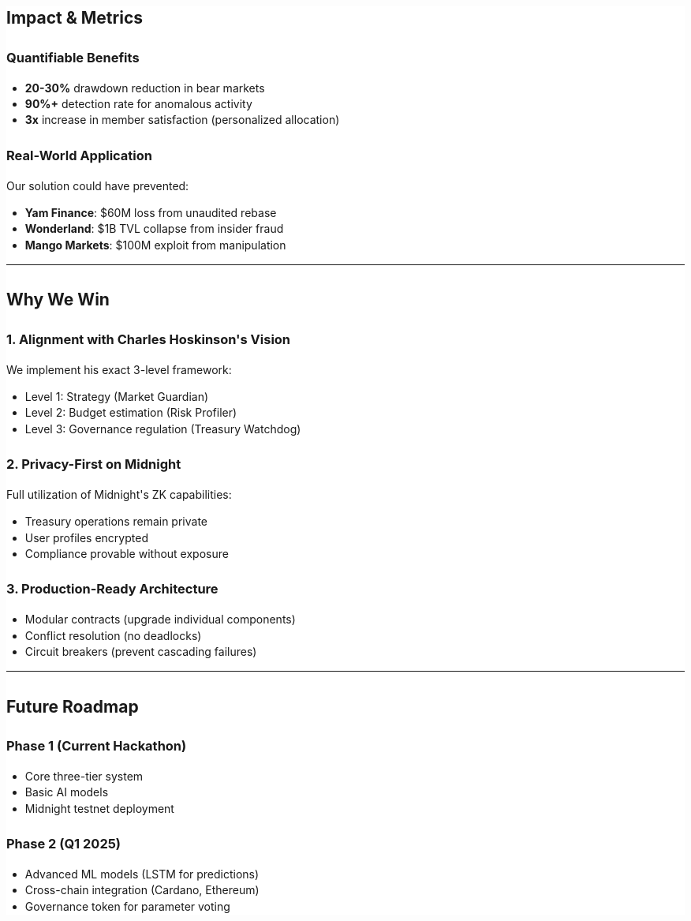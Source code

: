 
## Impact & Metrics

### Quantifiable Benefits
- **20-30%** drawdown reduction in bear markets
- **90%+** detection rate for anomalous activity
- **3x** increase in member satisfaction (personalized allocation)

### Real-World Application
Our solution could have prevented:
- **Yam Finance**: $60M loss from unaudited rebase
- **Wonderland**: $1B TVL collapse from insider fraud
- **Mango Markets**: $100M exploit from manipulation

---

## Why We Win

### 1. Alignment with Charles Hoskinson's Vision
We implement his exact 3-level framework:
- Level 1: Strategy (Market Guardian)
- Level 2: Budget estimation (Risk Profiler)
- Level 3: Governance regulation (Treasury Watchdog)

### 2. Privacy-First on Midnight
Full utilization of Midnight's ZK capabilities:
- Treasury operations remain private
- User profiles encrypted
- Compliance provable without exposure

### 3. Production-Ready Architecture
- Modular contracts (upgrade individual components)
- Conflict resolution (no deadlocks)
- Circuit breakers (prevent cascading failures)

---

## Future Roadmap

### Phase 1 (Current Hackathon)
- Core three-tier system
- Basic AI models
- Midnight testnet deployment

### Phase 2 (Q1 2025)
- Advanced ML models (LSTM for predictions)
- Cross-chain integration (Cardano, Ethereum)
- Governance token for parameter voting
